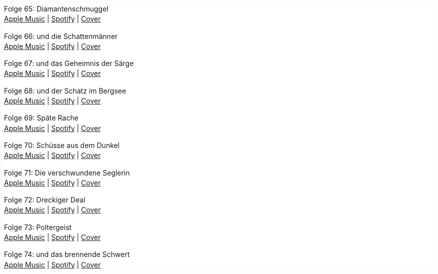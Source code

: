 Folge 65: Diamantenschmuggel  
[Apple Music](https://music.apple.com/de/album/folge-65-diamantenschmuggel/1110776310) | [Spotify](https://open.spotify.com/album/62z7yW4RKhhuAp0RklmNvc) | [Cover](https://is1-ssl.mzstatic.com/image/thumb/Music18/v4/fe/bc/7c/febc7c84-f080-5406-223c-7182d5a05324/886445747492.jpg/600x600bb.jpg)

Folge 66: und die Schattenmänner  
[Apple Music](https://music.apple.com/de/album/folge-66-und-die-schattenm%C3%A4nner/1110777991) | [Spotify](https://open.spotify.com/album/6qj4LD0zotutkIgEg9OvDj) | [Cover](https://is2-ssl.mzstatic.com/image/thumb/Music18/v4/dd/ed/61/dded6155-5b51-a76c-006c-16e823786bfe/886445747508.jpg/600x600bb.jpg)

Folge 67: und das Geheimnis der Särge  
[Apple Music](https://music.apple.com/de/album/folge-67-und-das-geheimnis-der-s%C3%A4rge/1110778079) | [Spotify](https://open.spotify.com/album/7Hjk98j1FSrHV5IHWmeeFh) | [Cover](https://is5-ssl.mzstatic.com/image/thumb/Music30/v4/27/93/eb/2793eb72-0395-2490-35a9-b6310dce7dc6/886445747522.jpg/600x600bb.jpg)

Folge 68: und der Schatz im Bergsee  
[Apple Music](https://music.apple.com/de/album/folge-68-und-der-schatz-im-bergsee/1110779156) | [Spotify](https://open.spotify.com/album/21pUsEhxssm6fvumGFmi35) | [Cover](https://is3-ssl.mzstatic.com/image/thumb/Music30/v4/44/13/5b/44135b46-0192-543a-7219-dc44963f9fe9/886445749441.jpg/600x600bb.jpg)

Folge 69: Späte Rache  
[Apple Music](https://music.apple.com/de/album/folge-69-sp%C3%A4te-rache/1110780549) | [Spotify](https://open.spotify.com/album/2erJcBofKBO6GFMqDPppsU) | [Cover](https://is5-ssl.mzstatic.com/image/thumb/Music18/v4/ba/b2/b3/bab2b3af-5771-6c16-dbd3-2855d020b773/886445749458.jpg/600x600bb.jpg)

Folge 70: Schüsse aus dem Dunkel  
[Apple Music](https://music.apple.com/de/album/folge-70-sch%C3%BCsse-aus-dem-dunkel/1110781480) | [Spotify](https://open.spotify.com/album/4mlQEwk6I0XuksZCYTtatz) | [Cover](https://is3-ssl.mzstatic.com/image/thumb/Music20/v4/2e/9e/3d/2e9e3d98-6f1b-3d30-b151-8af1bb1a21b3/886445749472.jpg/600x600bb.jpg)

Folge 71: Die verschwundene Seglerin  
[Apple Music](https://music.apple.com/de/album/folge-71-die-verschwundene-seglerin/1112949182) | [Spotify](https://open.spotify.com/album/6EEN6onzbHIOxnwUkGfKhv) | [Cover](https://is4-ssl.mzstatic.com/image/thumb/Music30/v4/0a/e5/24/0ae52439-b08f-78a2-bc0c-182ce740f2ce/886445749496.jpg/600x600bb.jpg)

Folge 72: Dreckiger Deal  
[Apple Music](https://music.apple.com/de/album/folge-72-dreckiger-deal/1112951262) | [Spotify](https://open.spotify.com/album/2GQjkF0ceIse6jVZkUuAQc) | [Cover](https://is2-ssl.mzstatic.com/image/thumb/Music60/v4/d3/96/ce/d396ce3e-830e-7111-72ae-9081cd4fca6e/886445749502.jpg/600x600bb.jpg)

Folge 73: Poltergeist  
[Apple Music](https://music.apple.com/de/album/folge-73-poltergeist/1112954575) | [Spotify](https://open.spotify.com/album/1K8kXLhNnHSdPvtUwf74DE) | [Cover](https://is2-ssl.mzstatic.com/image/thumb/Music18/v4/79/cc/a5/79cca539-1038-5599-4f30-72cf9fe6741b/886445749519.jpg/600x600bb.jpg)

Folge 74: und das brennende Schwert  
[Apple Music](https://music.apple.com/de/album/folge-74-und-das-brennende-schwert/1112953470) | [Spotify](https://open.spotify.com/album/69VLqtWA1bpguYRCFRAxQl) | [Cover](https://is4-ssl.mzstatic.com/image/thumb/Music60/v4/a0/7a/6d/a07a6dd6-05d2-a66c-f4bd-63da13b03321/886445749595.jpg/600x600bb.jpg)
